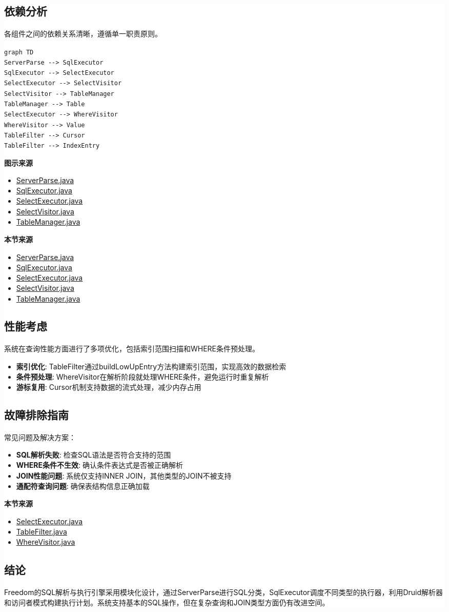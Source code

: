 ## 依赖分析
各组件之间的依赖关系清晰，遵循单一职责原则。

```mermaid
graph TD
ServerParse --> SqlExecutor
SqlExecutor --> SelectExecutor
SelectExecutor --> SelectVisitor
SelectVisitor --> TableManager
TableManager --> Table
SelectExecutor --> WhereVisitor
WhereVisitor --> Value
TableFilter --> Cursor
TableFilter --> IndexEntry
```

**图示来源**
- [ServerParse.java](file://src/main/java/alchemystar/freedom/engine/parser/ServerParse.java#L1-L30)
- [SqlExecutor.java](file://src/main/java/alchemystar/freedom/sql/SqlExecutor.java#L1-L50)
- [SelectExecutor.java](file://src/main/java/alchemystar/freedom/sql/SelectExecutor.java#L1-L50)
- [SelectVisitor.java](file://src/main/java/alchemystar/freedom/sql/parser/SelectVisitor.java#L1-L50)
- [TableManager.java](file://src/main/java/alchemystar/freedom/meta/TableManager.java#L1-L50)

**本节来源**
- [ServerParse.java](file://src/main/java/alchemystar/freedom/engine/parser/ServerParse.java#L1-L50)
- [SqlExecutor.java](file://src/main/java/alchemystar/freedom/sql/SqlExecutor.java#L1-L50)
- [SelectExecutor.java](file://src/main/java/alchemystar/freedom/sql/SelectExecutor.java#L1-L50)
- [SelectVisitor.java](file://src/main/java/alchemystar/freedom/sql/parser/SelectVisitor.java#L1-L50)
- [TableManager.java](file://src/main/java/alchemystar/freedom/meta/TableManager.java#L1-L50)

## 性能考虑
系统在查询性能方面进行了多项优化，包括索引范围扫描和WHERE条件预处理。

- **索引优化**: TableFilter通过buildLowUpEntry方法构建索引范围，实现高效的数据检索
- **条件预处理**: WhereVisitor在解析阶段就处理WHERE条件，避免运行时重复解析
- **游标复用**: Cursor机制支持数据的流式处理，减少内存占用

## 故障排除指南
常见问题及解决方案：

- **SQL解析失败**: 检查SQL语法是否符合支持的范围
- **WHERE条件不生效**: 确认条件表达式是否被正确解析
- **JOIN性能问题**: 系统仅支持INNER JOIN，其他类型的JOIN不被支持
- **通配符查询问题**: 确保表结构信息正确加载

**本节来源**
- [SelectExecutor.java](file://src/main/java/alchemystar/freedom/sql/SelectExecutor.java#L1-L122)
- [TableFilter.java](file://src/main/java/alchemystar/freedom/sql/select/TableFilter.java#L1-L278)
- [WhereVisitor.java](file://src/main/java/alchemystar/freedom/sql/parser/WhereVisitor.java#L1-L160)

## 结论
Freedom的SQL解析与执行引擎采用模块化设计，通过ServerParse进行SQL分类，SqlExecutor调度不同类型的执行器，利用Druid解析器和访问者模式构建执行计划。系统支持基本的SQL操作，但在复杂查询和JOIN类型方面仍有改进空间。
